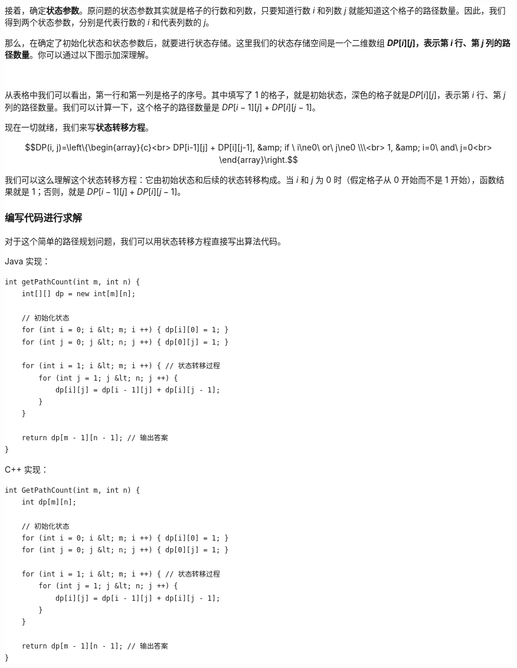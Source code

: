 接着，确定**状态参数**。原问题的状态参数其实就是格子的行数和列数，只要知道行数 $i$ 和列数 $j$ 就能知道这个格子的路径数量。因此，我们得到两个状态参数，分别是代表行数的 $i$ 和代表列数的 $j$。

那么，在确定了初始化状态和状态参数后，就要进行状态存储。这里我们的状态存储空间是一个二维数组 **$DP[i][j]$，表示第 $i$ 行、第 $j$ 列的路径数量**。你可以通过以下图示加深理解。

<img src="https://static001.geekbang.org/resource/image/6b/42/6b72fc1c072beac66904c7ebbd864542.png" alt="">

从表格中我们可以看出，第一行和第一列是格子的序号。其中填写了 1 的格子，就是初始状态，深色的格子就是$DP[i][j]$，表示第 $i$ 行、第 $j$ 列的路径数量。我们可以计算一下，这个格子的路径数量是 $DP[i-1][j] + DP[i][j-1]$。

现在一切就绪，我们来写**状态转移方程**。

$$DP(i, j)=\left\{\begin{array}{c}<br>
DP[i-1][j] + DP[i][j-1], &amp; if \ i\ne0\ or\ j\ne0 \\\<br>
1,  &amp; i=0\ and\ j=0<br>
\end{array}\right.$$

我们可以这么理解这个状态转移方程：它由初始状态和后续的状态转移构成。当 $i$ 和 $j$ 为 0 时（假定格子从 0 开始而不是 1 开始），函数结果就是 1；否则，就是 $DP[i- 1][j] + DP[i][j-1]$。

### 编写代码进行求解

对于这个简单的路径规划问题，我们可以用状态转移方程直接写出算法代码。

Java 实现：

```
int getPathCount(int m, int n) {
    int[][] dp = new int[m][n];

    // 初始化状态
    for (int i = 0; i &lt; m; i ++) { dp[i][0] = 1; } 
    for (int j = 0; j &lt; n; j ++) { dp[0][j] = 1; }

    for (int i = 1; i &lt; m; i ++) { // 状态转移过程
        for (int j = 1; j &lt; n; j ++) {
            dp[i][j] = dp[i - 1][j] + dp[i][j - 1];
        }
    }

    return dp[m - 1][n - 1]; // 输出答案
}

```

C++ 实现：

```
int GetPathCount(int m, int n) {
    int dp[m][n];

    // 初始化状态
    for (int i = 0; i &lt; m; i ++) { dp[i][0] = 1; }
    for (int j = 0; j &lt; n; j ++) { dp[0][j] = 1; }

    for (int i = 1; i &lt; m; i ++) { // 状态转移过程
        for (int j = 1; j &lt; n; j ++) {
            dp[i][j] = dp[i - 1][j] + dp[i][j - 1];
        }
    }

    return dp[m - 1][n - 1]; // 输出答案
}

```
